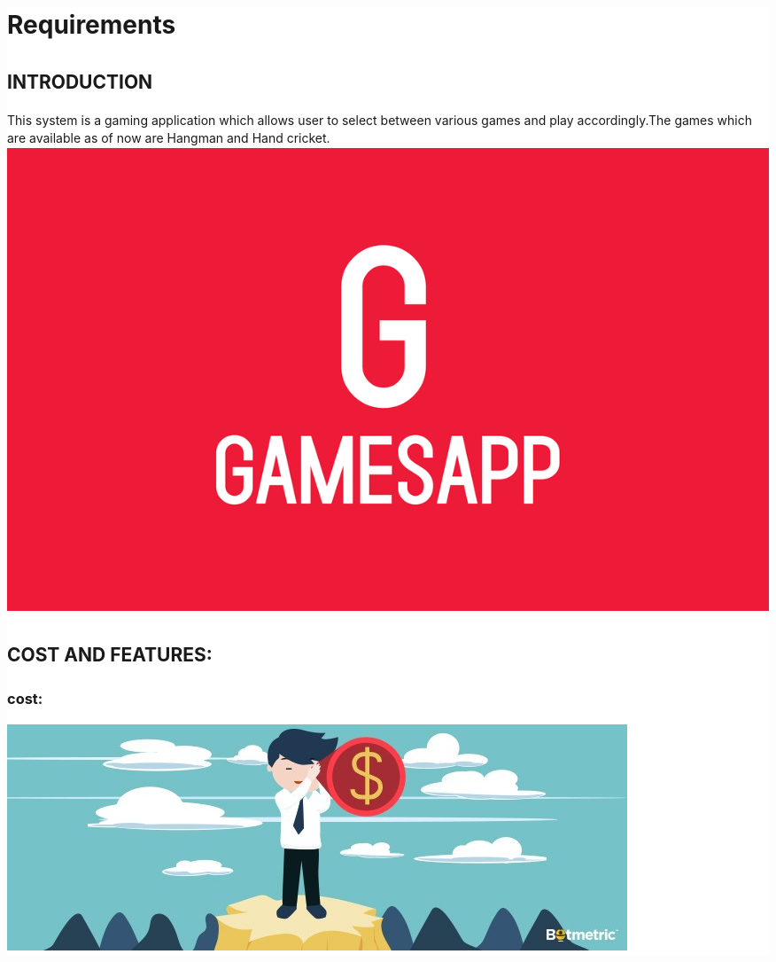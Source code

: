 # Requirements
## INTRODUCTION
This system is a gaming application which allows user to select between various games and play accordingly.The games which are available as of now are Hangman and Hand cricket.
![gamesapp](gamesapp.png)
## COST AND FEATURES:
### cost:
![cost and features](yes.jpg)
